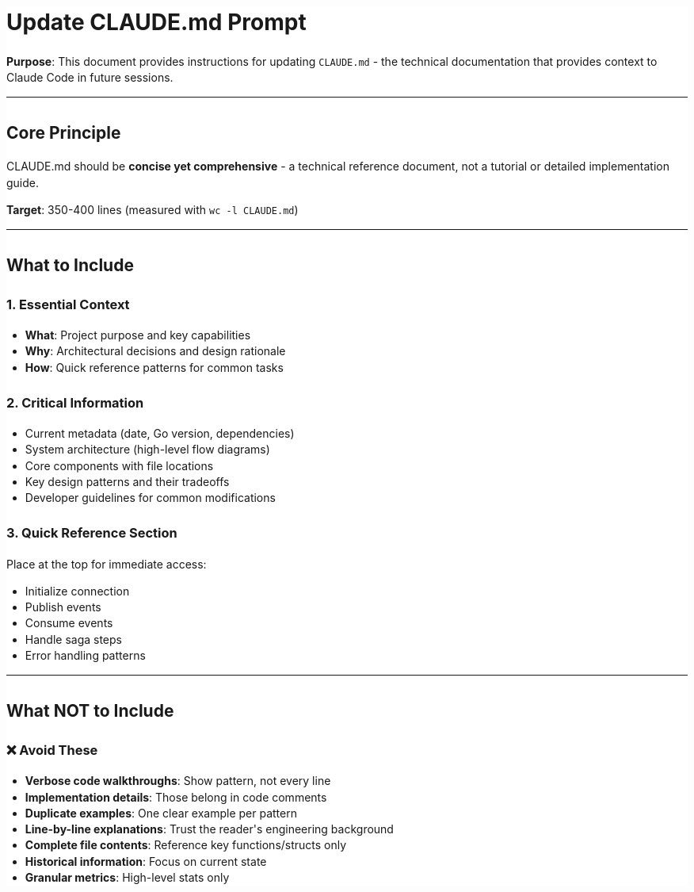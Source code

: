 # Update CLAUDE.md Prompt

**Purpose**: This document provides instructions for updating `CLAUDE.md` - the technical documentation that provides context to Claude Code in future sessions.

---

## Core Principle

CLAUDE.md should be **concise yet comprehensive** - a technical reference document, not a tutorial or detailed implementation guide.

**Target**: 350-400 lines (measured with `wc -l CLAUDE.md`)

---

## What to Include

### 1. Essential Context
- **What**: Project purpose and key capabilities
- **Why**: Architectural decisions and design rationale
- **How**: Quick reference patterns for common tasks

### 2. Critical Information
- Current metadata (date, Go version, dependencies)
- System architecture (high-level flow diagrams)
- Core components with file locations
- Key design patterns and their tradeoffs
- Developer guidelines for common modifications

### 3. Quick Reference Section
Place at the top for immediate access:
- Initialize connection
- Publish events
- Consume events
- Handle saga steps
- Error handling patterns

---

## What NOT to Include

### ❌ Avoid These
- **Verbose code walkthroughs**: Show pattern, not every line
- **Implementation details**: Those belong in code comments
- **Duplicate examples**: One clear example per pattern
- **Line-by-line explanations**: Trust the reader's engineering background
- **Complete file contents**: Reference key functions/structs only
- **Historical information**: Focus on current state
- **Granular metrics**: High-level stats only
